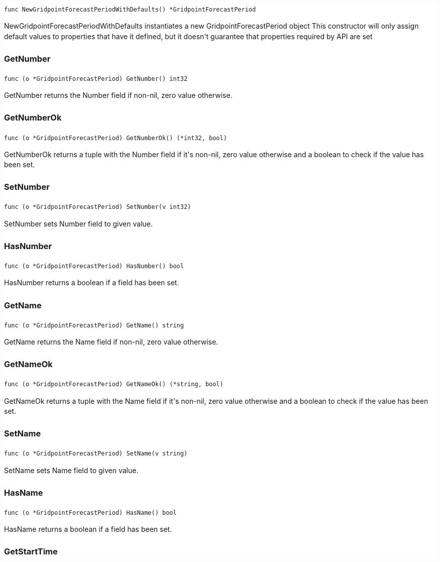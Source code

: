 `func NewGridpointForecastPeriodWithDefaults() *GridpointForecastPeriod`

NewGridpointForecastPeriodWithDefaults instantiates a new GridpointForecastPeriod object
This constructor will only assign default values to properties that have it defined,
but it doesn't guarantee that properties required by API are set

### GetNumber

`func (o *GridpointForecastPeriod) GetNumber() int32`

GetNumber returns the Number field if non-nil, zero value otherwise.

### GetNumberOk

`func (o *GridpointForecastPeriod) GetNumberOk() (*int32, bool)`

GetNumberOk returns a tuple with the Number field if it's non-nil, zero value otherwise
and a boolean to check if the value has been set.

### SetNumber

`func (o *GridpointForecastPeriod) SetNumber(v int32)`

SetNumber sets Number field to given value.

### HasNumber

`func (o *GridpointForecastPeriod) HasNumber() bool`

HasNumber returns a boolean if a field has been set.

### GetName

`func (o *GridpointForecastPeriod) GetName() string`

GetName returns the Name field if non-nil, zero value otherwise.

### GetNameOk

`func (o *GridpointForecastPeriod) GetNameOk() (*string, bool)`

GetNameOk returns a tuple with the Name field if it's non-nil, zero value otherwise
and a boolean to check if the value has been set.

### SetName

`func (o *GridpointForecastPeriod) SetName(v string)`

SetName sets Name field to given value.

### HasName

`func (o *GridpointForecastPeriod) HasName() bool`

HasName returns a boolean if a field has been set.

### GetStartTime
